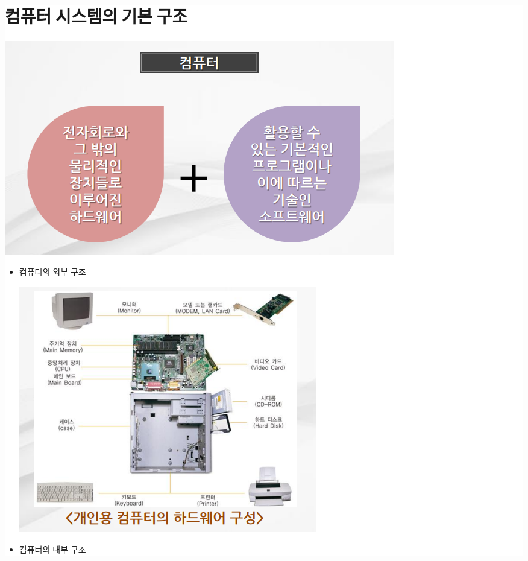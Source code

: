 
# 컴퓨터 시스템의 기본 구조

![Untitled](컴퓨터개론(1)/Untitled%2029.png)

- 컴퓨터의 외부 구조
    
    ![Untitled](컴퓨터개론(1)/Untitled%2030.png)
    
- 컴퓨터의 내부 구조
    